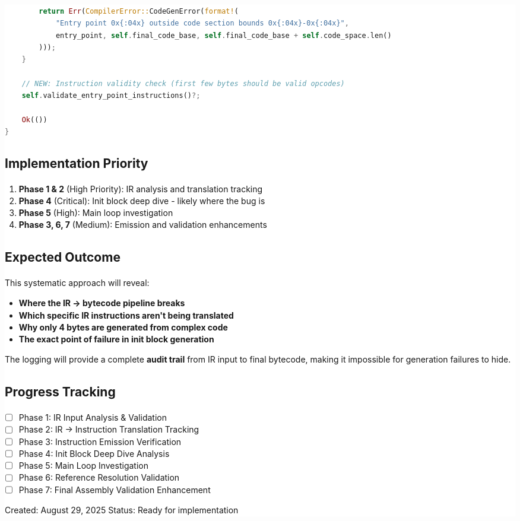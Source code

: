 ```rust
        return Err(CompilerError::CodeGenError(format!(
            "Entry point 0x{:04x} outside code section bounds 0x{:04x}-0x{:04x}", 
            entry_point, self.final_code_base, self.final_code_base + self.code_space.len()
        )));
    }
    
    // NEW: Instruction validity check (first few bytes should be valid opcodes)
    self.validate_entry_point_instructions()?;
    
    Ok(())
}
```

## Implementation Priority

1. **Phase 1 & 2** (High Priority): IR analysis and translation tracking
2. **Phase 4** (Critical): Init block deep dive - likely where the bug is
3. **Phase 5** (High): Main loop investigation
4. **Phase 3, 6, 7** (Medium): Emission and validation enhancements

## Expected Outcome

This systematic approach will reveal:
- **Where the IR → bytecode pipeline breaks**
- **Which specific IR instructions aren't being translated** 
- **Why only 4 bytes are generated from complex code**
- **The exact point of failure in init block generation**

The logging will provide a complete **audit trail** from IR input to final bytecode, making it impossible for generation failures to hide.

## Progress Tracking

- [ ] Phase 1: IR Input Analysis & Validation
- [ ] Phase 2: IR → Instruction Translation Tracking  
- [ ] Phase 3: Instruction Emission Verification
- [ ] Phase 4: Init Block Deep Dive Analysis
- [ ] Phase 5: Main Loop Investigation
- [ ] Phase 6: Reference Resolution Validation
- [ ] Phase 7: Final Assembly Validation Enhancement

Created: August 29, 2025
Status: Ready for implementation